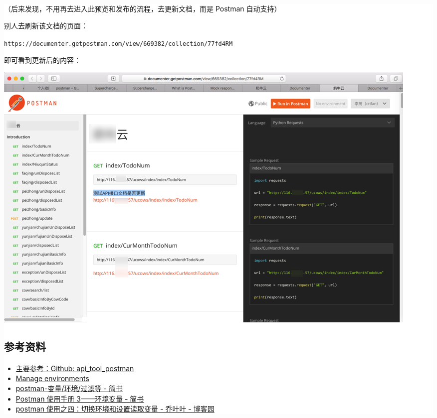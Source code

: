 （后来发现，不用再去进入此预览和发布的流程，去更新文档，而是 Postman 自动支持）

别人去刷新该文档的页面：

`https://documenter.getpostman.com/view/669382/collection/77fd4RM`

即可看到更新后的内容：

![Postman自动更新了已发布的API文档](../assets/img/postman_auto_updated_published_api_doc.png)

## 参考资料

- [主要参考：Github: api_tool_postman ](https://github.com/crifan/api_tool_postman)
- [Manage environments](https://www.getpostman.com/docs/postman/environments_and_globals/manage_environments)
- [postman-变量/环境/过滤等 - 简书](http://www.jianshu.com/p/5d7954b6d218)
- [Postman 使用手册 3——环境变量 - 简书](http://www.jianshu.com/p/bffbc79b43f6)
- [postman 使用之四：切换环境和设置读取变量 - 乔叶叶 - 博客园](http://www.cnblogs.com/qiaoyeye/p/5524750.html)
